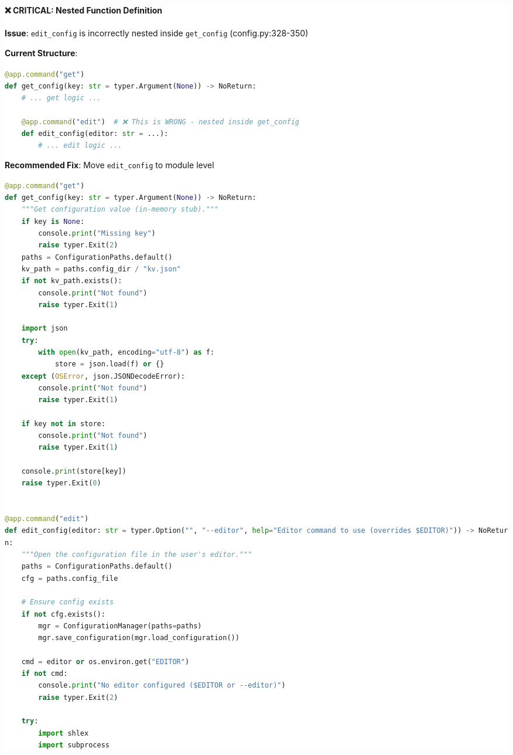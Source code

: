#### ❌ CRITICAL: Nested Function Definition

**Issue**: `edit_config` is incorrectly nested inside `get_config` (config.py:328-350)

**Current Structure**:
```python
@app.command("get")
def get_config(key: str = typer.Argument(None)) -> NoReturn:
    # ... get logic ...
    
    @app.command("edit")  # ❌ This is WRONG - nested inside get_config
    def edit_config(editor: str = ...):
        # ... edit logic ...
```

**Recommended Fix**: Move `edit_config` to module level
```python
@app.command("get")
def get_config(key: str = typer.Argument(None)) -> NoReturn:
    """Get configuration value (in-memory stub)."""
    if key is None:
        console.print("Missing key")
        raise typer.Exit(2)
    paths = ConfigurationPaths.default()
    kv_path = paths.config_dir / "kv.json"
    if not kv_path.exists():
        console.print("Not found")
        raise typer.Exit(1)
    
    import json
    try:
        with open(kv_path, encoding="utf-8") as f:
            store = json.load(f) or {}
    except (OSError, json.JSONDecodeError):
        console.print("Not found")
        raise typer.Exit(1)
    
    if key not in store:
        console.print("Not found")
        raise typer.Exit(1)
    
    console.print(store[key])
    raise typer.Exit(0)


@app.command("edit")
def edit_config(editor: str = typer.Option("", "--editor", help="Editor command to use (overrides $EDITOR)")) -> NoReturn:
    """Open the configuration file in the user's editor."""
    paths = ConfigurationPaths.default()
    cfg = paths.config_file
    
    # Ensure config exists
    if not cfg.exists():
        mgr = ConfigurationManager(paths=paths)
        mgr.save_configuration(mgr.load_configuration())
    
    cmd = editor or os.environ.get("EDITOR")
    if not cmd:
        console.print("No editor configured ($EDITOR or --editor)")
        raise typer.Exit(2)
    
    try:
        import shlex
        import subprocess
```